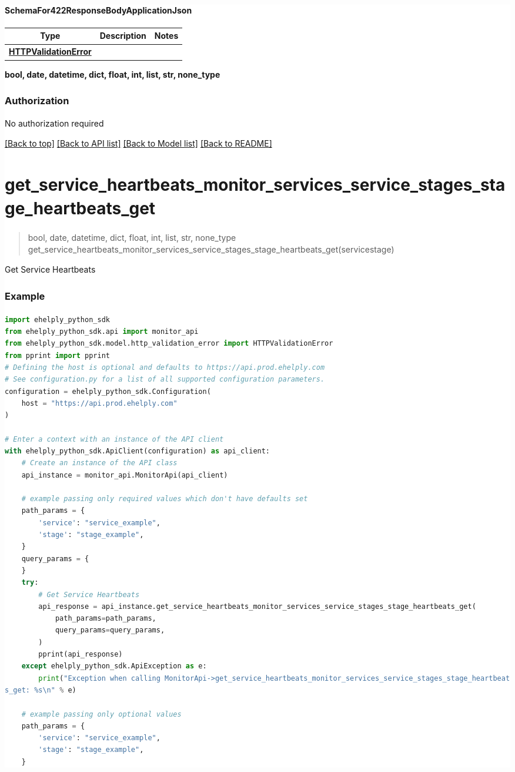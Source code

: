 #### SchemaFor422ResponseBodyApplicationJson
Type | Description  | Notes
------------- | ------------- | -------------
[**HTTPValidationError**](HTTPValidationError.md) |  | 



**bool, date, datetime, dict, float, int, list, str, none_type**

### Authorization

No authorization required

[[Back to top]](#) [[Back to API list]](../README.md#documentation-for-api-endpoints) [[Back to Model list]](../README.md#documentation-for-models) [[Back to README]](../README.md)

# **get_service_heartbeats_monitor_services_service_stages_stage_heartbeats_get**
> bool, date, datetime, dict, float, int, list, str, none_type get_service_heartbeats_monitor_services_service_stages_stage_heartbeats_get(servicestage)

Get Service Heartbeats

### Example

```python
import ehelply_python_sdk
from ehelply_python_sdk.api import monitor_api
from ehelply_python_sdk.model.http_validation_error import HTTPValidationError
from pprint import pprint
# Defining the host is optional and defaults to https://api.prod.ehelply.com
# See configuration.py for a list of all supported configuration parameters.
configuration = ehelply_python_sdk.Configuration(
    host = "https://api.prod.ehelply.com"
)

# Enter a context with an instance of the API client
with ehelply_python_sdk.ApiClient(configuration) as api_client:
    # Create an instance of the API class
    api_instance = monitor_api.MonitorApi(api_client)

    # example passing only required values which don't have defaults set
    path_params = {
        'service': "service_example",
        'stage': "stage_example",
    }
    query_params = {
    }
    try:
        # Get Service Heartbeats
        api_response = api_instance.get_service_heartbeats_monitor_services_service_stages_stage_heartbeats_get(
            path_params=path_params,
            query_params=query_params,
        )
        pprint(api_response)
    except ehelply_python_sdk.ApiException as e:
        print("Exception when calling MonitorApi->get_service_heartbeats_monitor_services_service_stages_stage_heartbeats_get: %s\n" % e)

    # example passing only optional values
    path_params = {
        'service': "service_example",
        'stage': "stage_example",
    }
```